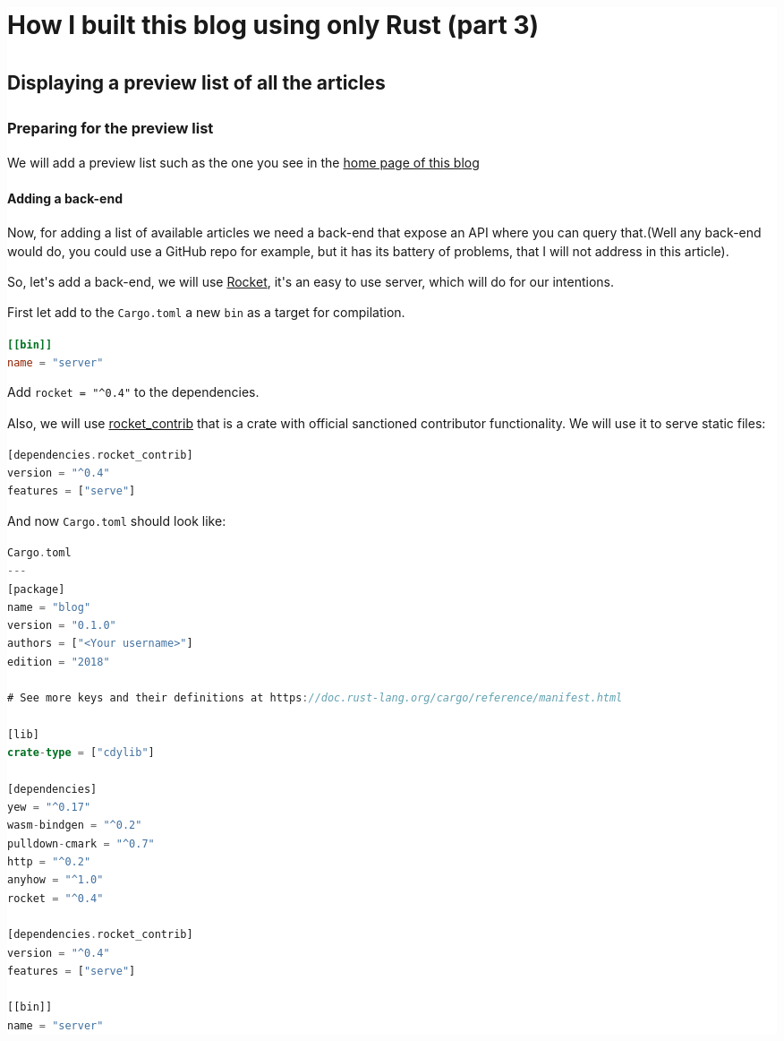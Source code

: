 # How I built this blog using only Rust (part 3)
## Displaying a preview list of all the articles

### Preparing for the preview list

We will add a preview list such as the one you see in the [home page of this blog](/)

#### Adding a back-end

Now, for adding a list of available articles we need a back-end that expose an API where you can query that.(Well any back-end would do, you could use a GitHub repo for example, but it has its battery of problems, that I will not address in this article).

So, let's add a back-end, we will use [Rocket](https://rocket.rs/), it's an easy to use server, which will do for our intentions.

First let add to the `Cargo.toml` a new `bin` as a target for compilation.

```toml
[[bin]]
name = "server"
```

Add `rocket = "^0.4"` to the dependencies.

Also, we will use [rocket_contrib](https://api.rocket.rs/v0.4/rocket_contrib/) that is a crate with official sanctioned contributor functionality. We will use it to serve static files:

```rs
[dependencies.rocket_contrib]
version = "^0.4"
features = ["serve"]
```

And now `Cargo.toml` should look like:

```rs
Cargo.toml
---
[package]
name = "blog"
version = "0.1.0"
authors = ["<Your username>"]
edition = "2018"

# See more keys and their definitions at https://doc.rust-lang.org/cargo/reference/manifest.html

[lib]
crate-type = ["cdylib"]

[dependencies]
yew = "^0.17"
wasm-bindgen = "^0.2"
pulldown-cmark = "^0.7"
http = "^0.2"
anyhow = "^1.0"
rocket = "^0.4"

[dependencies.rocket_contrib]
version = "^0.4"
features = ["serve"]

[[bin]]
name = "server"
```
